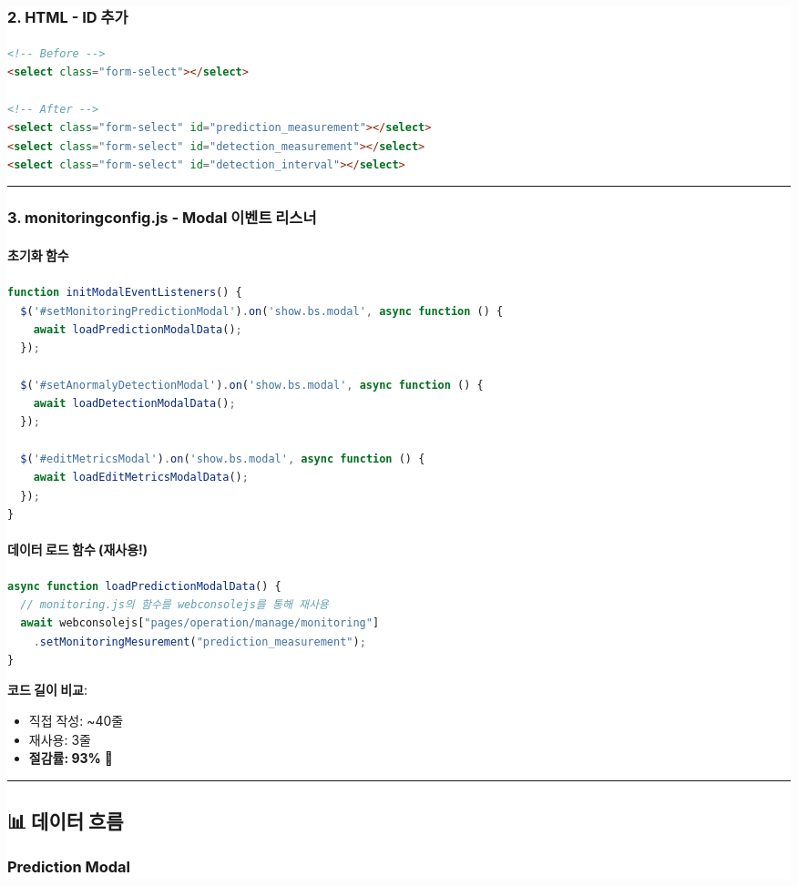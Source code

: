 
### 2. HTML - ID 추가

```html
<!-- Before -->
<select class="form-select"></select>

<!-- After -->
<select class="form-select" id="prediction_measurement"></select>
<select class="form-select" id="detection_measurement"></select>
<select class="form-select" id="detection_interval"></select>
```

---

### 3. monitoringconfig.js - Modal 이벤트 리스너

#### 초기화 함수
```javascript
function initModalEventListeners() {
  $('#setMonitoringPredictionModal').on('show.bs.modal', async function () {
    await loadPredictionModalData();
  });

  $('#setAnormalyDetectionModal').on('show.bs.modal', async function () {
    await loadDetectionModalData();
  });

  $('#editMetricsModal').on('show.bs.modal', async function () {
    await loadEditMetricsModalData();
  });
}
```

#### 데이터 로드 함수 (재사용!)
```javascript
async function loadPredictionModalData() {
  // monitoring.js의 함수를 webconsolejs를 통해 재사용
  await webconsolejs["pages/operation/manage/monitoring"]
    .setMonitoringMesurement("prediction_measurement");
}
```

**코드 길이 비교**:
- 직접 작성: ~40줄
- 재사용: 3줄
- **절감률: 93%** 🎉

---

## 📊 데이터 흐름

### Prediction Modal

